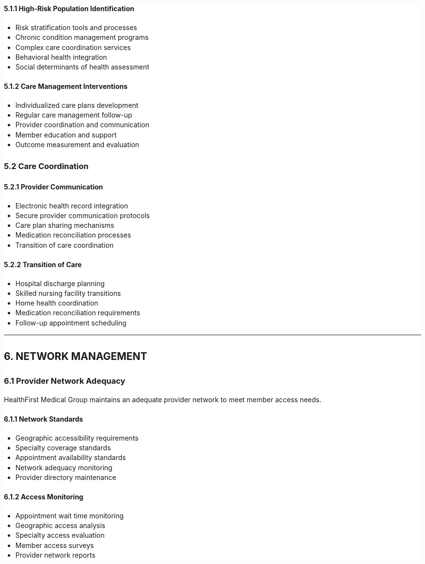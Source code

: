 #### 5.1.1 High-Risk Population Identification
- Risk stratification tools and processes
- Chronic condition management programs
- Complex care coordination services
- Behavioral health integration
- Social determinants of health assessment

#### 5.1.2 Care Management Interventions
- Individualized care plans development
- Regular care management follow-up
- Provider coordination and communication
- Member education and support
- Outcome measurement and evaluation

### 5.2 Care Coordination

#### 5.2.1 Provider Communication
- Electronic health record integration
- Secure provider communication protocols
- Care plan sharing mechanisms
- Medication reconciliation processes
- Transition of care coordination

#### 5.2.2 Transition of Care
- Hospital discharge planning
- Skilled nursing facility transitions
- Home health coordination
- Medication reconciliation requirements
- Follow-up appointment scheduling

---

## 6. NETWORK MANAGEMENT

### 6.1 Provider Network Adequacy

HealthFirst Medical Group maintains an adequate provider network to meet member access needs.

#### 6.1.1 Network Standards
- Geographic accessibility requirements
- Specialty coverage standards
- Appointment availability standards
- Network adequacy monitoring
- Provider directory maintenance

#### 6.1.2 Access Monitoring
- Appointment wait time monitoring
- Geographic access analysis
- Specialty access evaluation
- Member access surveys
- Provider network reports
